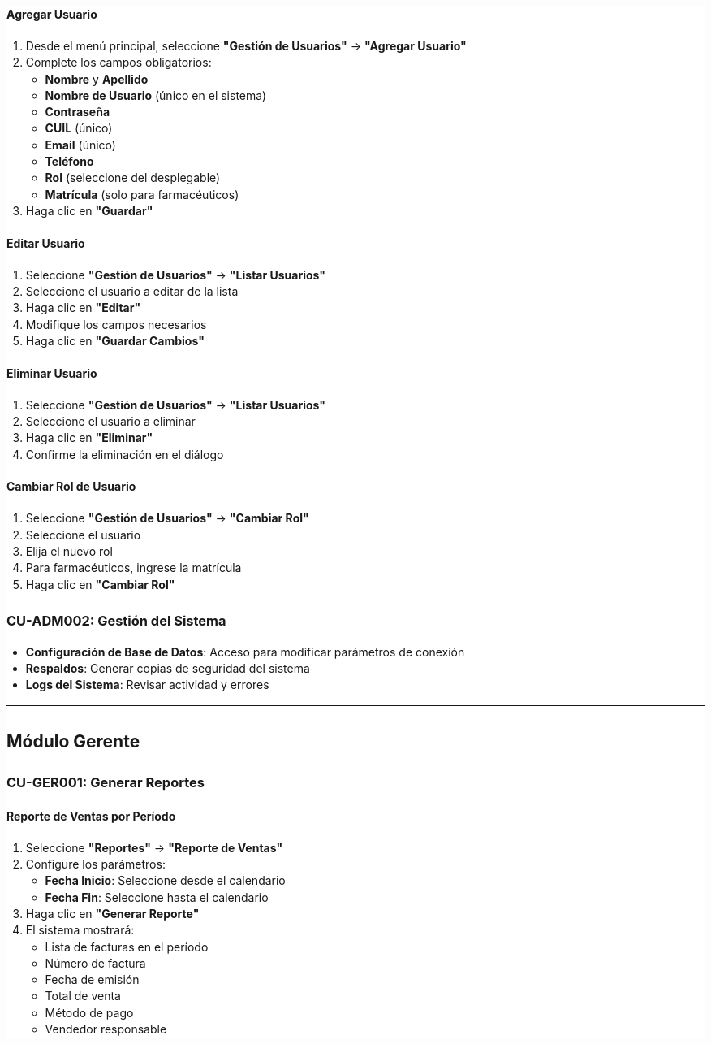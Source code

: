 #### Agregar Usuario
1. Desde el menú principal, seleccione **"Gestión de Usuarios"** → **"Agregar Usuario"**
2. Complete los campos obligatorios:
   - **Nombre** y **Apellido**
   - **Nombre de Usuario** (único en el sistema)
   - **Contraseña**
   - **CUIL** (único)
   - **Email** (único)
   - **Teléfono**
   - **Rol** (seleccione del desplegable)
   - **Matrícula** (solo para farmacéuticos)
3. Haga clic en **"Guardar"**

#### Editar Usuario
1. Seleccione **"Gestión de Usuarios"** → **"Listar Usuarios"**
2. Seleccione el usuario a editar de la lista
3. Haga clic en **"Editar"**
4. Modifique los campos necesarios
5. Haga clic en **"Guardar Cambios"**

#### Eliminar Usuario
1. Seleccione **"Gestión de Usuarios"** → **"Listar Usuarios"**
2. Seleccione el usuario a eliminar
3. Haga clic en **"Eliminar"**
4. Confirme la eliminación en el diálogo

#### Cambiar Rol de Usuario
1. Seleccione **"Gestión de Usuarios"** → **"Cambiar Rol"**
2. Seleccione el usuario
3. Elija el nuevo rol
4. Para farmacéuticos, ingrese la matrícula
5. Haga clic en **"Cambiar Rol"**

### CU-ADM002: Gestión del Sistema
- **Configuración de Base de Datos**: Acceso para modificar parámetros de conexión
- **Respaldos**: Generar copias de seguridad del sistema
- **Logs del Sistema**: Revisar actividad y errores

---

## Módulo Gerente

### CU-GER001: Generar Reportes

#### Reporte de Ventas por Período
1. Seleccione **"Reportes"** → **"Reporte de Ventas"**
2. Configure los parámetros:
   - **Fecha Inicio**: Seleccione desde el calendario
   - **Fecha Fin**: Seleccione hasta el calendario
3. Haga clic en **"Generar Reporte"**
4. El sistema mostrará:
   - Lista de facturas en el período
   - Número de factura
   - Fecha de emisión
   - Total de venta
   - Método de pago
   - Vendedor responsable
